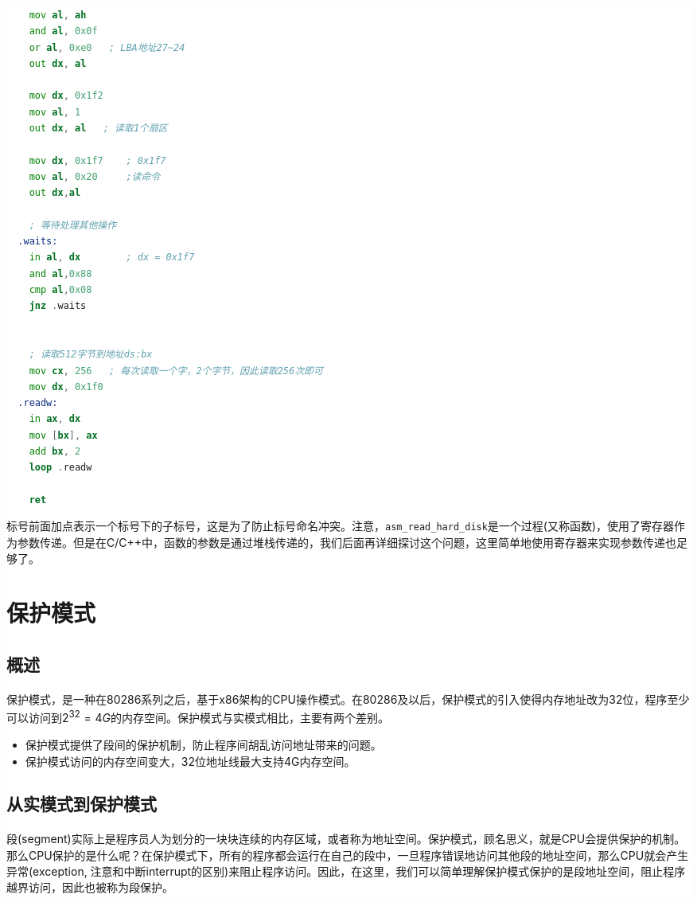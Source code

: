 ```asm
    mov al, ah
    and al, 0x0f
    or al, 0xe0   ; LBA地址27~24
    out dx, al

    mov dx, 0x1f2
    mov al, 1
    out dx, al   ; 读取1个扇区

    mov dx, 0x1f7    ; 0x1f7
    mov al, 0x20     ;读命令
    out dx,al

    ; 等待处理其他操作
  .waits:
    in al, dx        ; dx = 0x1f7
    and al,0x88
    cmp al,0x08
    jnz .waits                         
    

    ; 读取512字节到地址ds:bx
    mov cx, 256   ; 每次读取一个字，2个字节，因此读取256次即可          
    mov dx, 0x1f0
  .readw:
    in ax, dx
    mov [bx], ax
    add bx, 2
    loop .readw
      
    ret
```

标号前面加点表示一个标号下的子标号，这是为了防止标号命名冲突。注意，`asm_read_hard_disk`是一个过程(又称函数)，使用了寄存器作为参数传递。但是在C/C++中，函数的参数是通过堆栈传递的，我们后面再详细探讨这个问题，这里简单地使用寄存器来实现参数传递也足够了。

# 保护模式

## 概述

保护模式，是一种在80286系列之后，基于x86架构的CPU操作模式。在80286及以后，保护模式的引入使得内存地址改为32位，程序至少可以访问到$2^{32}=4G$的内存空间。保护模式与实模式相比，主要有两个差别。

+ 保护模式提供了段间的保护机制，防止程序间胡乱访问地址带来的问题。
+ 保护模式访问的内存空间变大，32位地址线最大支持4G内存空间。

## 从实模式到保护模式

段(segment)实际上是程序员人为划分的一块块连续的内存区域，或者称为地址空间。保护模式，顾名思义，就是CPU会提供保护的机制。那么CPU保护的是什么呢？在保护模式下，所有的程序都会运行在自己的段中，一旦程序错误地访问其他段的地址空间，那么CPU就会产生异常(exception, 注意和中断interrupt的区别)来阻止程序访问。因此，在这里，我们可以简单理解保护模式保护的是段地址空间，阻止程序越界访问，因此也被称为段保护。
